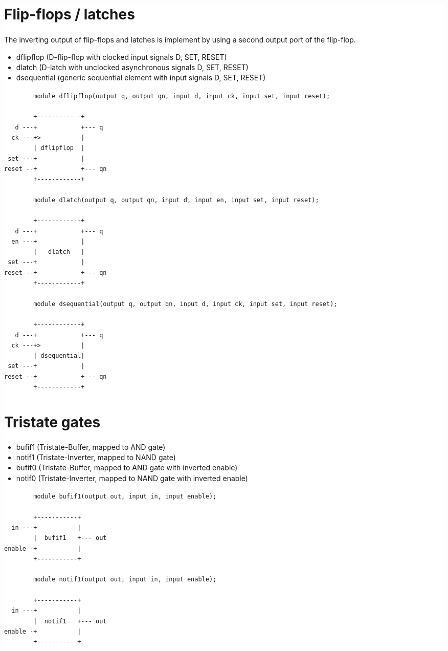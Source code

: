 # Flip-flops / latches

The inverting output of flip-flops and latches is implement by using a second output
port of the flip-flop.

- dflipflop (D-flip-flop with clocked input signals D, SET, RESET)
- dlatch (D-latch with unclocked asynchronous signals D, SET, RESET)
- dsequential (generic sequential element with input signals D, SET, RESET)

```
        module dflipflop(output q, output qn, input d, input ck, input set, input reset);

        +------------+
   d ---+            +--- q
  ck ---+>           |
        | dflipflop  |
 set ---+            |
reset --+            +--- qn
        +------------+

        module dlatch(output q, output qn, input d, input en, input set, input reset);

        +------------+
   d ---+            +--- q
  en ---+            |
        |   dlatch   |
 set ---+            |
reset --+            +--- qn
        +------------+

        module dsequential(output q, output qn, input d, input ck, input set, input reset);

        +------------+
   d ---+            +--- q
  ck ---+>           |
        | dsequential|
 set ---+            |
reset --+            +--- qn
        +------------+
```

# Tristate gates

- bufif1 (Tristate-Buffer, mapped to AND gate)
- notif1 (Tristate-Inverter, mapped to NAND gate)
- bufif0 (Tristate-Buffer, mapped to AND gate with inverted enable)
- notif0 (Tristate-Inverter, mapped to NAND gate with inverted enable)

```
        module bufif1(output out, input in, input enable);

        +-----------+
  in ---+           |
        |  bufif1   +--- out
enable -+           |
        +-----------+

        module notif1(output out, input in, input enable);

        +-----------+
  in ---+           |
        |  notif1   +--- out
enable -+           |
        +-----------+
```
